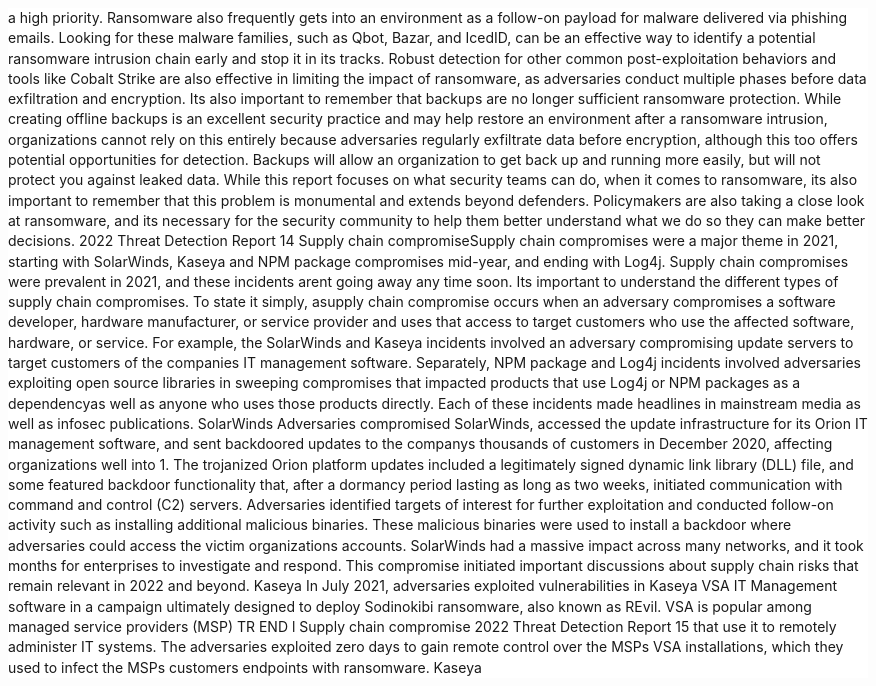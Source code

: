 a high priority.
Ransomware also frequently gets into an environment as a follow\-on payload 
for malware delivered via phishing emails. Looking for these malware families, 
such as Qbot, Bazar, and IcedID, can be an effective way to identify a potential 
ransomware intrusion chain early and stop it in its tracks. Robust detection for 
other common post\-exploitation behaviors and tools like Cobalt Strike are also 
effective in limiting the impact of ransomware, as adversaries conduct multiple 
phases before data exfiltration and encryption.
Its also important to remember that backups are no longer sufficient ransomware 
protection. While creating offline backups is an excellent security practice and may 
help restore an environment after a ransomware intrusion, organizations cannot 
rely on this entirely because adversaries regularly exfiltrate data before encryption, 
although this too offers potential opportunities for detection. Backups will allow 
an organization to get back up and running more easily, but will not protect you 
against leaked data.
While this report focuses on what security teams can do, when it comes to 
ransomware, its also important to remember that this problem is monumental 
and extends beyond defenders. Policymakers are also taking a close look at 
ransomware, and its necessary for the security community to help them better 
understand what we do so they can make better decisions.
2022 Threat Detection Report
14
Supply chain compromiseSupply chain compromises were a major theme in 2021, starting with 
SolarWinds, Kaseya and NPM package compromises mid\-year, and ending
with Log4j.
Supply chain compromises were prevalent in 2021, and these incidents arent 
going away any time soon. Its important to understand the different types 
of supply chain compromises. To state it simply, asupply chain compromise 
occurs when an adversary compromises a software developer, hardware 
manufacturer, or service provider and uses that access to target customers who 
use the affected software, hardware, or service. For example, the SolarWinds 
and Kaseya incidents involved an adversary compromising update servers 
to target customers of the companies IT management software. Separately, 
NPM package and Log4j incidents involved adversaries exploiting open source 
libraries in sweeping compromises that impacted products that use Log4j or 
NPM packages as a dependencyas well as anyone who uses those products 
directly. Each of these incidents made headlines in mainstream media as well as 
infosec publications.
SolarWinds 
Adversaries compromised SolarWinds, accessed the update infrastructure for its 
Orion IT management software, and sent backdoored updates to the companys 
thousands of customers in December 2020, affecting organizations well into 
1\. The trojanized Orion platform updates included a legitimately signed 
dynamic link library (DLL) file, and some featured backdoor functionality that, 
after a dormancy period lasting as long as two weeks, initiated communication 
with command and control (C2\) servers. Adversaries identified targets of 
interest for further exploitation and conducted follow\-on activity such as 
installing additional malicious binaries. These malicious binaries were used 
to install a backdoor where adversaries could access the victim organizations 
accounts. SolarWinds had a massive impact across many networks, and it took 
months for enterprises to investigate and respond. This compromise initiated 
important discussions about supply chain risks that remain relevant in 2022
and beyond.
Kaseya 
In July 2021, adversaries exploited vulnerabilities in Kaseya VSA IT Management 
software in a campaign ultimately designed to deploy Sodinokibi ransomware, 
also known as REvil. VSA is popular among managed service providers (MSP) 
TR END
l Supply chain compromise
2022 Threat Detection Report
15
that use it to remotely administer IT systems. The adversaries exploited zero 
days to gain remote control over the MSPs VSA installations, which they 
used to infect the MSPs customers endpoints with ransomware. Kaseya 